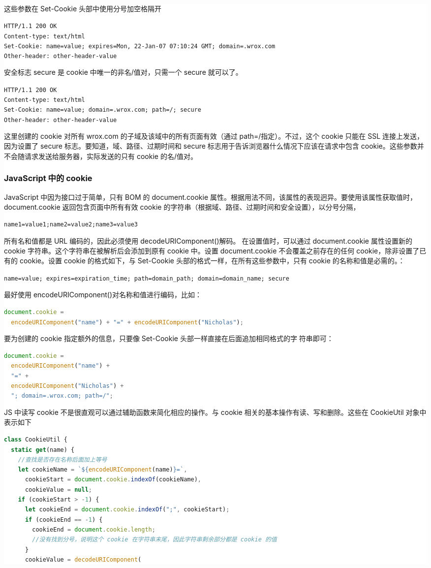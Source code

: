 这些参数在 Set-Cookie 头部中使用分号加空格隔开

```text
HTTP/1.1 200 OK
Content-type: text/html
Set-Cookie: name=value; expires=Mon, 22-Jan-07 07:10:24 GMT; domain=.wrox.com
Other-header: other-header-value
```

安全标志 secure 是 cookie 中唯一的非名/值对，只需一个 secure 就可以了。

```text
HTTP/1.1 200 OK
Content-type: text/html
Set-Cookie: name=value; domain=.wrox.com; path=/; secure
Other-header: other-header-value
```

这里创建的 cookie 对所有 wrox.com 的子域及该域中的所有页面有效（通过 path=/指定）。不过，这个 cookie 只能在 SSL 连接上发送，因为设置了 secure 标志。要知道，域、路径、过期时间和 secure 标志用于告诉浏览器什么情况下应该在请求中包含 cookie。这些参数并不会随请求发送给服务器，实际发送的只有 cookie 的名/值对。

### JavaScript 中的 cookie

JavaScript 中因为接口过于简单，只有 BOM 的 document.cookie 属性。根据用法不同，该属性的表现迥异。要使用该属性获取值时，document.cookie 返回包含页面中所有有效 cookie 的字符串（根据域、路径、过期时间和安全设置），以分号分隔，

```text
name1=value1;name2=value2;name3=value3
```

所有名和值都是 URL 编码的，因此必须使用 decodeURIComponent()解码。
在设置值时，可以通过 document.cookie 属性设置新的 cookie 字符串。这个字符串在被解析后会添加到原有 cookie 中。设置 document.cookie 不会覆盖之前存在的任何 cookie，除非设置了已有的 cookie。设置 cookie 的格式如下，与 Set-Cookie 头部的格式一样，在所有这些参数中，只有 cookie 的名称和值是必需的。：

```text
name=value; expires=expiration_time; path=domain_path; domain=domain_name; secure
```

最好使用 encodeURIComponent()对名称和值进行编码，比如：

```js
document.cookie =
  encodeURIComponent("name") + "=" + encodeURIComponent("Nicholas");
```

要为创建的 cookie 指定额外的信息，只要像 Set-Cookie 头部一样直接在后面追加相同格式的字
符串即可：

```js
document.cookie =
  encodeURIComponent("name") +
  "=" +
  encodeURIComponent("Nicholas") +
  "; domain=.wrox.com; path=/";
```

JS 中读写 cookie 不是很直观可以通过辅助函数来简化相应的操作。与 cookie 相关的基本操作有读、写和删除。这些在 CookieUtil 对象中表示如下

```js
class CookieUtil {
  static get(name) {
    //查找是否存在名称后面加上等号
    let cookieName = `${encodeURIComponent(name)}=`,
      cookieStart = document.cookie.indexOf(cookieName),
      cookieValue = null;
    if (cookieStart > -1) {
      let cookieEnd = document.cookie.indexOf(";", cookieStart);
      if (cookieEnd == -1) {
        cookieEnd = document.cookie.length;
        //没有找到分号，说明这个 cookie 在字符串末尾，因此字符串剩余部分都是 cookie 的值
      }
      cookieValue = decodeURIComponent(
```